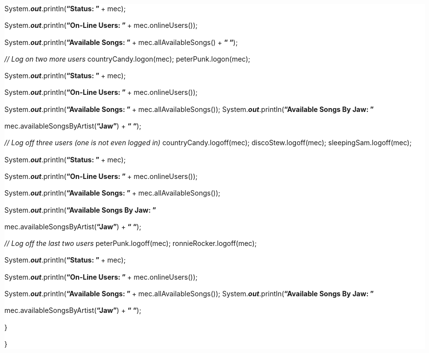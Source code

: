 System.<strong><em>out</em></strong>.println(<strong>“Status: ” </strong>+ mec);

System.<strong><em>out</em></strong>.println(<strong>“On-Line Users: ” </strong>+ mec.onlineUsers());

System.<strong><em>out</em></strong>.println(<strong>“Available Songs: ” </strong>+ mec.allAvailableSongs() + <strong>“</strong><strong>
</strong><strong>“</strong>);

<em>// Log on two more users         </em>countryCandy.logon(mec);         peterPunk.logon(mec);

System.<strong><em>out</em></strong>.println(<strong>“Status: ” </strong>+ mec);

System.<strong><em>out</em></strong>.println(<strong>“On-Line Users: ” </strong>+ mec.onlineUsers());

System.<strong><em>out</em></strong>.println(<strong>“Available Songs: ” </strong>+ mec.allAvailableSongs());         System.<strong><em>out</em></strong>.println(<strong>“Available Songs By Jaw: ” </strong>


mec.availableSongsByArtist(<strong>“Jaw”</strong>) + <strong>“</strong><strong>
</strong><strong>“</strong>);

<em>// Log off three users (one is not even logged in)         </em>countryCandy.logoff(mec);         discoStew.logoff(mec);         sleepingSam.logoff(mec);

System.<strong><em>out</em></strong>.println(<strong>“Status: ” </strong>+ mec);

System.<strong><em>out</em></strong>.println(<strong>“On-Line Users: ” </strong>+ mec.onlineUsers());

System.<strong><em>out</em></strong>.println(<strong>“Available Songs: ” </strong>+ mec.allAvailableSongs());

System.<strong><em>out</em></strong>.println(<strong>“Available Songs By Jaw: ” </strong>


mec.availableSongsByArtist(<strong>“Jaw”</strong>) + <strong>“</strong><strong>
</strong><strong>“</strong>);

<em>// Log off the last two users         </em>peterPunk.logoff(mec);         ronnieRocker.logoff(mec);

System.<strong><em>out</em></strong>.println(<strong>“Status: ” </strong>+ mec);

System.<strong><em>out</em></strong>.println(<strong>“On-Line Users: ” </strong>+ mec.onlineUsers());

System.<strong><em>out</em></strong>.println(<strong>“Available Songs: ” </strong>+ mec.allAvailableSongs());         System.<strong><em>out</em></strong>.println(<strong>“Available Songs By Jaw: ” </strong>


mec.availableSongsByArtist(<strong>“Jaw”</strong>) + <strong>“</strong><strong>
</strong><strong>“</strong>);

}

}

